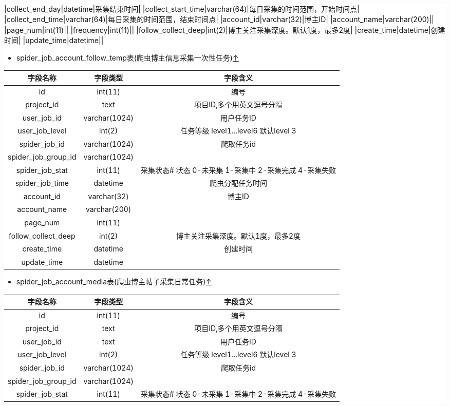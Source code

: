 |collect_end_day|datetime|采集结束时间|
|collect_start_time|varchar(64)|每日采集的时间范围，开始时间点|
|collect_end_time|varchar(64)|每日采集的时间范围，结束时间点|
|account_id|varchar(32)|博主ID|
|account_name|varchar(200)||
|page_num|int(11)||
|frequency|int(11)||
|follow_collect_deep|int(2)|博主关注采集深度。默认1度，最多2度|
|create_time|datetime|创建时间|
|update_time|datetime||

<a name="spider_job_account_follow_temp_pointer"></a>

* spider_job_account_follow_temp表(爬虫博主信息采集一次性任务)[↑](#返回顶部)

|字段名称|字段类型|字段含义|
|:---:|:---:|:---:|
|id|int(11)|编号|
|project_id|text|项目ID,多个用英文逗号分隔|
|user_job_id|varchar(1024)|用户任务ID|
|user_job_level|int(2)|任务等级 level1...level6 默认level 3|
|spider_job_id|varchar(1024)|爬取任务id |
|spider_job_group_id|varchar(1024)||
|spider_job_stat|int(11)|采集状态# 状态 0-未采集 1-采集中 2-采集完成 4-采集失败|
|spider_job_time|datetime|爬虫分配任务时间|
|account_id|varchar(32)|博主ID|
|account_name|varchar(200)||
|page_num|int(11)||
|follow_collect_deep|int(2)|博主关注采集深度。默认1度，最多2度|
|create_time|datetime|创建时间|
|update_time|datetime||

<a name="spider_job_account_media_pointer"></a>

* spider_job_account_media表(爬虫博主帖子采集日常任务)[↑](#返回顶部)

|字段名称|字段类型|字段含义|
|:---:|:---:|:---:|
|id|int(11)|编号|
|project_id|text|项目ID,多个用英文逗号分隔|
|user_job_id|text|用户任务ID|
|user_job_level|int(2)|任务等级 level1...level6 默认level 3|
|spider_job_id|varchar(1024)|爬取任务id |
|spider_job_group_id|varchar(1024)||
|spider_job_stat|int(11)|采集状态# 状态 0-未采集 1-采集中 2-采集完成 4-采集失败|